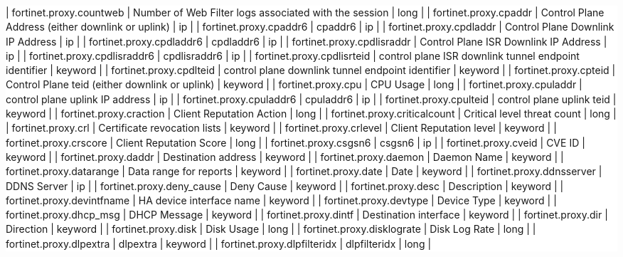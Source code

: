 | fortinet.proxy.countweb | Number of Web Filter logs associated with the session | long |
| fortinet.proxy.cpaddr | Control Plane Address (either downlink or uplink) | ip |
| fortinet.proxy.cpaddr6 | cpaddr6 | ip |
| fortinet.proxy.cpdladdr | Control Plane Downlink IP Address | ip |
| fortinet.proxy.cpdladdr6 | cpdladdr6 | ip |
| fortinet.proxy.cpdlisraddr | Control Plane ISR Downlink IP Address | ip |
| fortinet.proxy.cpdlisraddr6 | cpdlisraddr6 | ip |
| fortinet.proxy.cpdlisrteid | control plane ISR downlink tunnel endpoint identifier | keyword |
| fortinet.proxy.cpdlteid | control plane downlink tunnel endpoint identifier | keyword |
| fortinet.proxy.cpteid | Control Plane teid (either downlink or uplink) | keyword |
| fortinet.proxy.cpu | CPU Usage | long |
| fortinet.proxy.cpuladdr | control plane uplink IP address | ip |
| fortinet.proxy.cpuladdr6 | cpuladdr6 | ip |
| fortinet.proxy.cpulteid | control plane uplink teid | keyword |
| fortinet.proxy.craction | Client Reputation Action | long |
| fortinet.proxy.criticalcount | Critical level threat count | long |
| fortinet.proxy.crl | Certificate revocation lists | keyword |
| fortinet.proxy.crlevel | Client Reputation level | keyword |
| fortinet.proxy.crscore | Client Reputation Score | long |
| fortinet.proxy.csgsn6 | csgsn6 | ip |
| fortinet.proxy.cveid | CVE ID | keyword |
| fortinet.proxy.daddr | Destination address | keyword |
| fortinet.proxy.daemon | Daemon Name | keyword |
| fortinet.proxy.datarange | Data range for reports | keyword |
| fortinet.proxy.date | Date | keyword |
| fortinet.proxy.ddnsserver | DDNS Server | ip |
| fortinet.proxy.deny_cause | Deny Cause | keyword |
| fortinet.proxy.desc | Description | keyword |
| fortinet.proxy.devintfname | HA device interface name | keyword |
| fortinet.proxy.devtype | Device Type | keyword |
| fortinet.proxy.dhcp_msg | DHCP Message | keyword |
| fortinet.proxy.dintf | Destination interface | keyword |
| fortinet.proxy.dir | Direction | keyword |
| fortinet.proxy.disk | Disk Usage | long |
| fortinet.proxy.disklograte | Disk Log Rate | long |
| fortinet.proxy.dlpextra | dlpextra | keyword |
| fortinet.proxy.dlpfilteridx | dlpfilteridx | long |
